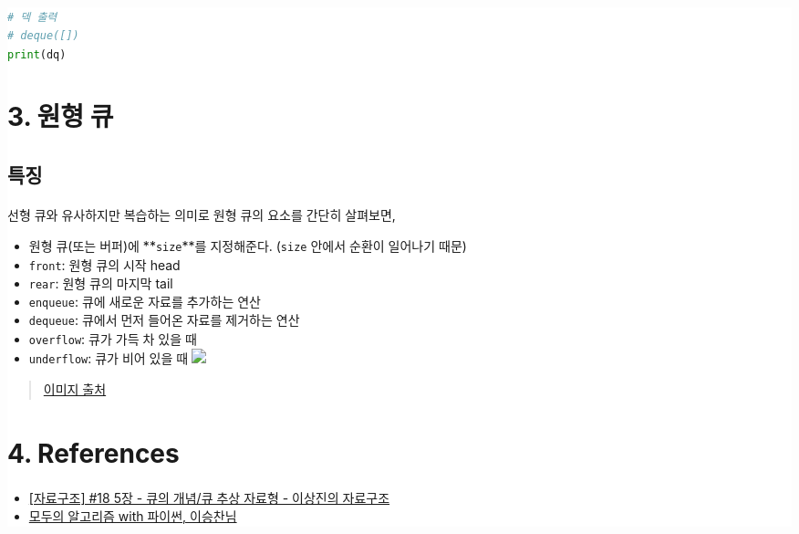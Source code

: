 ```python
# 덱 출력
# deque([])
print(dq)
```

# 3. 원형 큐
## 특징
선형 큐와 유사하지만 복습하는 의미로 원형 큐의 요소를 간단히 살펴보면,

- 원형 큐(또는 버퍼)에 **`size`**를 지정해준다. (`size` 안에서 순환이 일어나기 때문)
- `front`: 원형 큐의 시작 head
- `rear`: 원형 큐의 마지막 tail
- `enqueue`: 큐에 새로운 자료를 추가하는 연산
- `dequeue`: 큐에서 먼저 들어온 자료를 제거하는 연산
- `overflow`: 큐가 가득 차 있을 때
- `underflow`: 큐가 비어 있을 때
![](https://images.velog.io/images/bky373/post/0f1943aa-1317-46c6-951e-235a51267ab4/image.png)
> [이미지 출처](https://prepinsta.com/data-structures-algorithms/circular-queue/)

# 4. References

- [[자료구조] #18 5장 - 큐의 개념/큐 추상 자료형 - 이상진의 자료구조](https://www.youtube.com/watch?v=Nu2wS871yMw&list=PL7mmuO705dG12pP82RPUR3wdD5dbYu9gZ&index=18)
- [모두의 알고리즘 with 파이썬, 이승찬님](http://www.yes24.com/Product/Goods/40443936)
